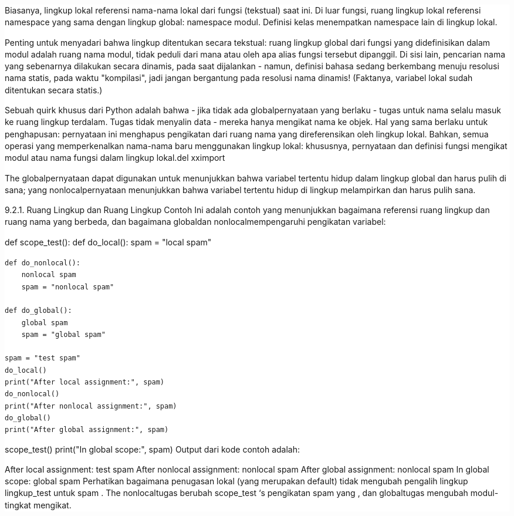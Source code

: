 Biasanya, lingkup lokal referensi nama-nama lokal dari fungsi (tekstual) saat ini. Di luar fungsi, ruang lingkup lokal referensi namespace yang sama dengan lingkup global: namespace modul. Definisi kelas menempatkan namespace lain di lingkup lokal.

Penting untuk menyadari bahwa lingkup ditentukan secara tekstual: ruang lingkup global dari fungsi yang didefinisikan dalam modul adalah ruang nama modul, tidak peduli dari mana atau oleh apa alias fungsi tersebut dipanggil. Di sisi lain, pencarian nama yang sebenarnya dilakukan secara dinamis, pada saat dijalankan - namun, definisi bahasa sedang berkembang menuju resolusi nama statis, pada waktu "kompilasi", jadi jangan bergantung pada resolusi nama dinamis! (Faktanya, variabel lokal sudah ditentukan secara statis.)

Sebuah quirk khusus dari Python adalah bahwa - jika tidak ada globalpernyataan yang berlaku - tugas untuk nama selalu masuk ke ruang lingkup terdalam. Tugas tidak menyalin data - mereka hanya mengikat nama ke objek. Hal yang sama berlaku untuk penghapusan: pernyataan ini menghapus pengikatan dari ruang nama yang direferensikan oleh lingkup lokal. Bahkan, semua operasi yang memperkenalkan nama-nama baru menggunakan lingkup lokal: khususnya, pernyataan dan definisi fungsi mengikat modul atau nama fungsi dalam lingkup lokal.del xximport

The globalpernyataan dapat digunakan untuk menunjukkan bahwa variabel tertentu hidup dalam lingkup global dan harus pulih di sana; yang nonlocalpernyataan menunjukkan bahwa variabel tertentu hidup di lingkup melampirkan dan harus pulih sana.

9.2.1. Ruang Lingkup dan Ruang Lingkup Contoh 
Ini adalah contoh yang menunjukkan bagaimana referensi ruang lingkup dan ruang nama yang berbeda, dan bagaimana globaldan nonlocalmempengaruhi pengikatan variabel:

def scope_test():
    def do_local():
        spam = "local spam"

    def do_nonlocal():
        nonlocal spam
        spam = "nonlocal spam"

    def do_global():
        global spam
        spam = "global spam"

    spam = "test spam"
    do_local()
    print("After local assignment:", spam)
    do_nonlocal()
    print("After nonlocal assignment:", spam)
    do_global()
    print("After global assignment:", spam)

scope_test()
print("In global scope:", spam)
Output dari kode contoh adalah:

After local assignment: test spam
After nonlocal assignment: nonlocal spam
After global assignment: nonlocal spam
In global scope: global spam
Perhatikan bagaimana penugasan lokal (yang merupakan default) tidak mengubah pengalih lingkup lingkup_test untuk spam . The nonlocaltugas berubah scope_test ‘s pengikatan spam yang , dan globaltugas mengubah modul-tingkat mengikat.

